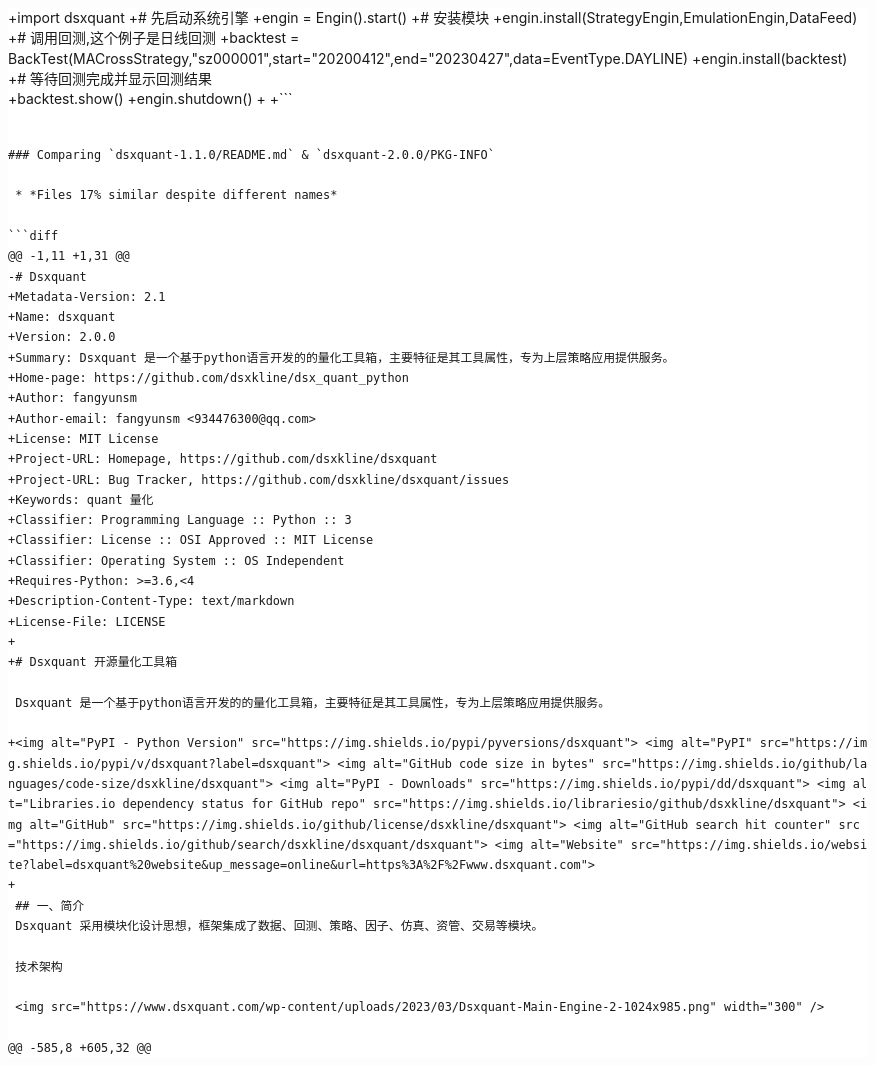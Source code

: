+import dsxquant
+# 先启动系统引擎
+engin = Engin().start()
+# 安装模块
+engin.install(StrategyEngin,EmulationEngin,DataFeed)
+# 调用回测,这个例子是日线回测
+backtest = BackTest(MACrossStrategy,"sz000001",start="20200412",end="20230427",data=EventType.DAYLINE)
+engin.install(backtest)
+# 等待回测完成并显示回测结果  
+backtest.show()
+engin.shutdown()
+
+```
```

### Comparing `dsxquant-1.1.0/README.md` & `dsxquant-2.0.0/PKG-INFO`

 * *Files 17% similar despite different names*

```diff
@@ -1,11 +1,31 @@
-# Dsxquant
+Metadata-Version: 2.1
+Name: dsxquant
+Version: 2.0.0
+Summary: Dsxquant 是一个基于python语言开发的的量化工具箱，主要特征是其工具属性，专为上层策略应用提供服务。
+Home-page: https://github.com/dsxkline/dsx_quant_python
+Author: fangyunsm
+Author-email: fangyunsm <934476300@qq.com>
+License: MIT License
+Project-URL: Homepage, https://github.com/dsxkline/dsxquant
+Project-URL: Bug Tracker, https://github.com/dsxkline/dsxquant/issues
+Keywords: quant 量化
+Classifier: Programming Language :: Python :: 3
+Classifier: License :: OSI Approved :: MIT License
+Classifier: Operating System :: OS Independent
+Requires-Python: >=3.6,<4
+Description-Content-Type: text/markdown
+License-File: LICENSE
+
+# Dsxquant 开源量化工具箱
 
 Dsxquant 是一个基于python语言开发的的量化工具箱，主要特征是其工具属性，专为上层策略应用提供服务。
 
+<img alt="PyPI - Python Version" src="https://img.shields.io/pypi/pyversions/dsxquant"> <img alt="PyPI" src="https://img.shields.io/pypi/v/dsxquant?label=dsxquant"> <img alt="GitHub code size in bytes" src="https://img.shields.io/github/languages/code-size/dsxkline/dsxquant"> <img alt="PyPI - Downloads" src="https://img.shields.io/pypi/dd/dsxquant"> <img alt="Libraries.io dependency status for GitHub repo" src="https://img.shields.io/librariesio/github/dsxkline/dsxquant"> <img alt="GitHub" src="https://img.shields.io/github/license/dsxkline/dsxquant"> <img alt="GitHub search hit counter" src="https://img.shields.io/github/search/dsxkline/dsxquant/dsxquant"> <img alt="Website" src="https://img.shields.io/website?label=dsxquant%20website&up_message=online&url=https%3A%2F%2Fwww.dsxquant.com">
+
 ## 一、简介
 Dsxquant 采用模块化设计思想，框架集成了数据、回测、策略、因子、仿真、资管、交易等模块。
 
 技术架构
 
 <img src="https://www.dsxquant.com/wp-content/uploads/2023/03/Dsxquant-Main-Engine-2-1024x985.png" width="300" />
 
@@ -585,8 +605,32 @@
```